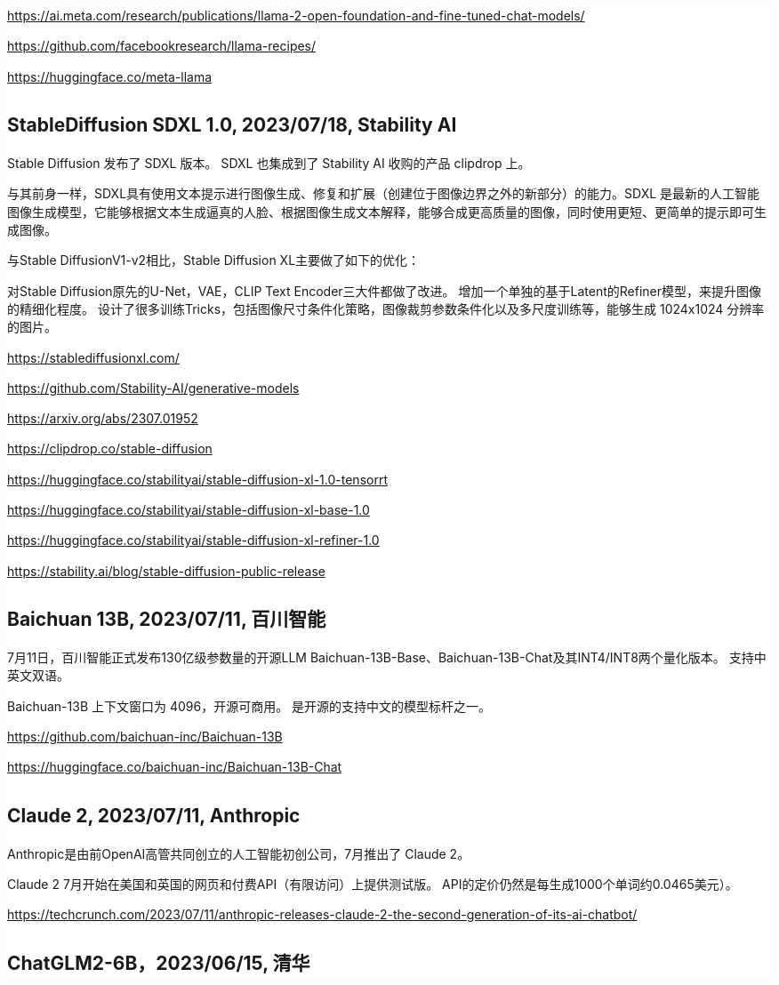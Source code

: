 https://ai.meta.com/research/publications/llama-2-open-foundation-and-fine-tuned-chat-models/

https://github.com/facebookresearch/llama-recipes/

https://huggingface.co/meta-llama


## StableDiffusion SDXL 1.0, 2023/07/18, Stability AI

Stable Diffusion 发布了 SDXL 版本。 SDXL 也集成到了 Stability AI 收购的产品 clipdrop 上。

与其前身一样，SDXL具有使用文本提示进行图像生成、修复和扩展（创建位于图像边界之外的新部分）的能力。SDXL 是最新的人工智能图像生成模型，它能够根据文本生成逼真的人脸、根据图像生成文本解释，能够合成更高质量的图像，同时使用更短、更简单的提示即可生成图像。

与Stable DiffusionV1-v2相比，Stable Diffusion XL主要做了如下的优化：

对Stable Diffusion原先的U-Net，VAE，CLIP Text Encoder三大件都做了改进。
增加一个单独的基于Latent的Refiner模型，来提升图像的精细化程度。
设计了很多训练Tricks，包括图像尺寸条件化策略，图像裁剪参数条件化以及多尺度训练等，能够生成 1024x1024 分辨率的图片。

https://stablediffusionxl.com/

https://github.com/Stability-AI/generative-models

https://arxiv.org/abs/2307.01952

https://clipdrop.co/stable-diffusion

https://huggingface.co/stabilityai/stable-diffusion-xl-1.0-tensorrt

https://huggingface.co/stabilityai/stable-diffusion-xl-base-1.0

https://huggingface.co/stabilityai/stable-diffusion-xl-refiner-1.0

https://stability.ai/blog/stable-diffusion-public-release


## Baichuan 13B, 2023/07/11, 百川智能

7月11日，百川智能正式发布130亿级参数量的开源LLM Baichuan-13B-Base、Baichuan-13B-Chat及其INT4/INT8两个量化版本。
支持中英文双语。

Baichuan-13B 上下文窗口为 4096，开源可商用。 是开源的支持中文的模型标杆之一。

https://github.com/baichuan-inc/Baichuan-13B

https://huggingface.co/baichuan-inc/Baichuan-13B-Chat

## Claude 2, 2023/07/11, Anthropic

Anthropic是由前OpenAI高管共同创立的人工智能初创公司，7月推出了 Claude 2。

Claude 2 7月开始在美国和英国的网页和付费API（有限访问）上提供测试版。
API的定价仍然是每生成1000个单词约0.0465美元）。

https://techcrunch.com/2023/07/11/anthropic-releases-claude-2-the-second-generation-of-its-ai-chatbot/


## ChatGLM2-6B，2023/06/15, 清华
